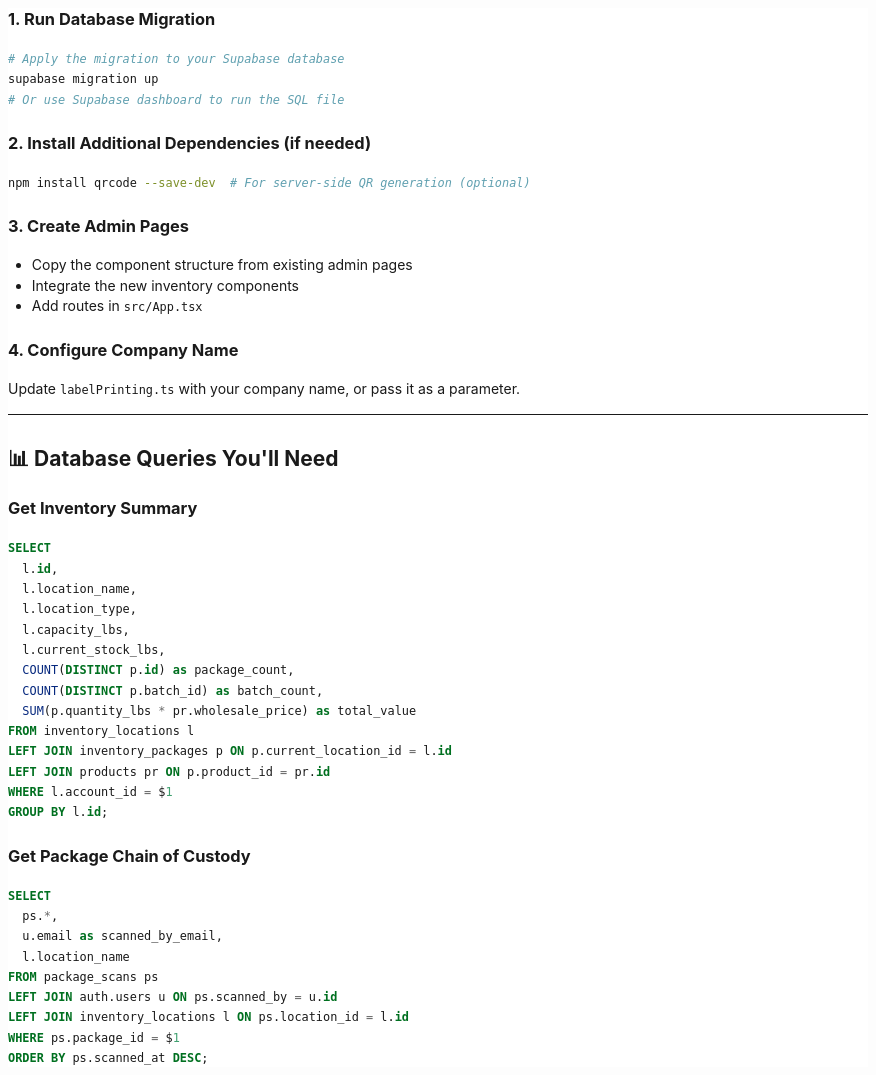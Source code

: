 ### 1. Run Database Migration
```bash
# Apply the migration to your Supabase database
supabase migration up
# Or use Supabase dashboard to run the SQL file
```

### 2. Install Additional Dependencies (if needed)
```bash
npm install qrcode --save-dev  # For server-side QR generation (optional)
```

### 3. Create Admin Pages
- Copy the component structure from existing admin pages
- Integrate the new inventory components
- Add routes in `src/App.tsx`

### 4. Configure Company Name
Update `labelPrinting.ts` with your company name, or pass it as a parameter.

---

## 📊 Database Queries You'll Need

### Get Inventory Summary
```sql
SELECT 
  l.id,
  l.location_name,
  l.location_type,
  l.capacity_lbs,
  l.current_stock_lbs,
  COUNT(DISTINCT p.id) as package_count,
  COUNT(DISTINCT p.batch_id) as batch_count,
  SUM(p.quantity_lbs * pr.wholesale_price) as total_value
FROM inventory_locations l
LEFT JOIN inventory_packages p ON p.current_location_id = l.id
LEFT JOIN products pr ON p.product_id = pr.id
WHERE l.account_id = $1
GROUP BY l.id;
```

### Get Package Chain of Custody
```sql
SELECT 
  ps.*,
  u.email as scanned_by_email,
  l.location_name
FROM package_scans ps
LEFT JOIN auth.users u ON ps.scanned_by = u.id
LEFT JOIN inventory_locations l ON ps.location_id = l.id
WHERE ps.package_id = $1
ORDER BY ps.scanned_at DESC;
```
